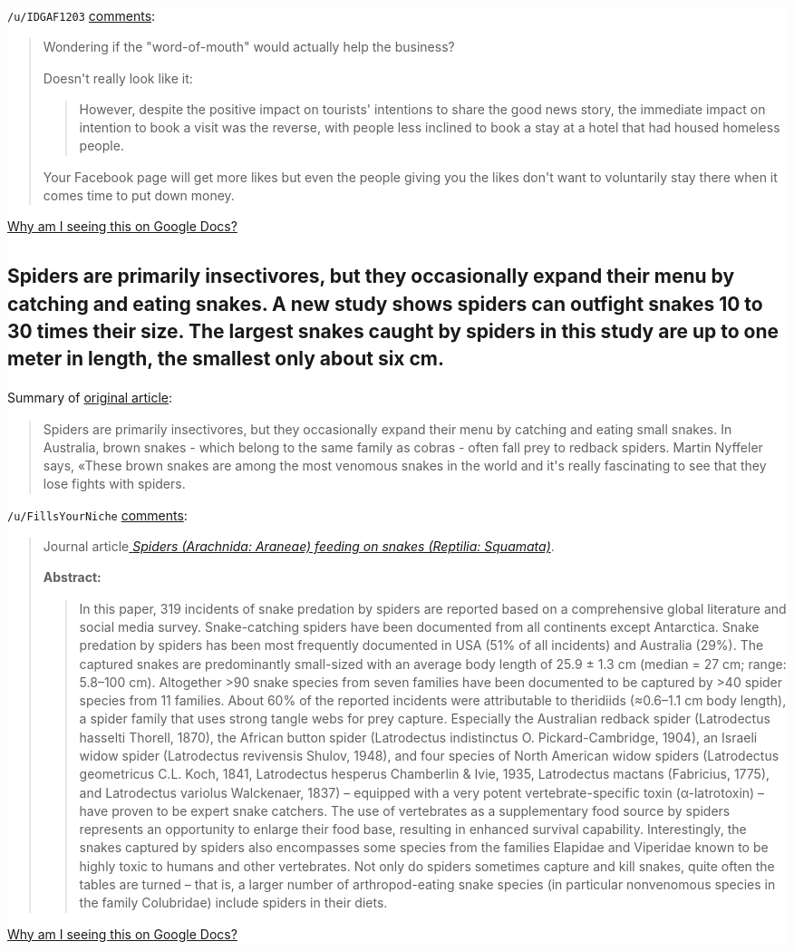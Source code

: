 `/u/IDGAF1203` [comments](https://www.reddit.com/r/science/comments/o9q5n9/hotels_that_opened_their_doors_to_homeless_people/):

> Wondering if the "word-of-mouth" would actually help the business?
> 
> Doesn't really look like it: 
> 
> > However, despite the positive impact on tourists' intentions to share the good news story, the immediate impact on intention to book a visit was the reverse, with people less inclined to book a stay at a hotel that had housed homeless people.
> 
> Your Facebook page will get more likes but even the people giving you the likes don't want to voluntarily stay there when it comes time to put down money.

[Why am I seeing this on Google Docs?](https://docs.google.com/document/d/1Dc6We63vOXIZsc0op-Bt4abqkYjXzOigalQqFxmvvbM/edit?usp=sharing)

## Spiders are primarily insectivores, but they occasionally expand their menu by catching and eating snakes. A new study shows spiders can outfight snakes 10 to 30 times their size. The largest snakes caught by spiders in this study are up to one meter in length, the smallest only about six cm.

Summary of [original article](https://www.unibas.ch/en/News-Events/News/Uni-Research/snake-eating-spiders.html):

> Spiders are primarily insectivores, but they occasionally expand their menu by catching and eating small snakes. In Australia, brown snakes - which belong to the same family as cobras - often fall prey to redback spiders. Martin Nyffeler says, «These brown snakes are among the most venomous snakes in the world and it's really fascinating to see that they lose fights with spiders.

`/u/FillsYourNiche` [comments](https://www.reddit.com/r/science/comments/oa8eh2/spiders_are_primarily_insectivores_but_they/):

> Journal article[ *Spiders \(Arachnida: Araneae\) feeding on snakes \(Reptilia: Squamata\)*](https://bioone.org/journals/the-journal-of-arachnology/volume-49/issue-1/JoA-S-20-050/Spiders-Arachnida-Araneae-feeding-on-snakes-Reptilia-Squamata/10.1636/JoA-S-20-050.full).
> 
> **Abstract:**
> 
> >In this paper, 319 incidents of snake predation by spiders are reported based on a comprehensive global literature and social media survey. Snake-catching spiders have been documented from all continents except Antarctica. Snake predation by spiders has been most frequently documented in USA (51% of all incidents) and Australia (29%). The captured snakes are predominantly small-sized with an average body length of 25.9 ± 1.3 cm (median = 27 cm; range: 5.8–100 cm). Altogether >90 snake species from seven families have been documented to be captured by >40 spider species from 11 families. About 60% of the reported incidents were attributable to theridiids (≈0.6–1.1 cm body length), a spider family that uses strong tangle webs for prey capture. Especially the Australian redback spider (Latrodectus hasselti Thorell, 1870), the African button spider (Latrodectus indistinctus O. Pickard-Cambridge, 1904), an Israeli widow spider (Latrodectus revivensis Shulov, 1948), and four species of North American widow spiders (Latrodectus geometricus C.L. Koch, 1841, Latrodectus hesperus Chamberlin & Ivie, 1935, Latrodectus mactans (Fabricius, 1775), and Latrodectus variolus Walckenaer, 1837) – equipped with a very potent vertebrate-specific toxin (α-latrotoxin) – have proven to be expert snake catchers. The use of vertebrates as a supplementary food source by spiders represents an opportunity to enlarge their food base, resulting in enhanced survival capability. Interestingly, the snakes captured by spiders also encompasses some species from the families Elapidae and Viperidae known to be highly toxic to humans and other vertebrates. Not only do spiders sometimes capture and kill snakes, quite often the tables are turned – that is, a larger number of arthropod-eating snake species (in particular nonvenomous species in the family Colubridae) include spiders in their diets.

[Why am I seeing this on Google Docs?](https://docs.google.com/document/d/1Dc6We63vOXIZsc0op-Bt4abqkYjXzOigalQqFxmvvbM/edit?usp=sharing)

